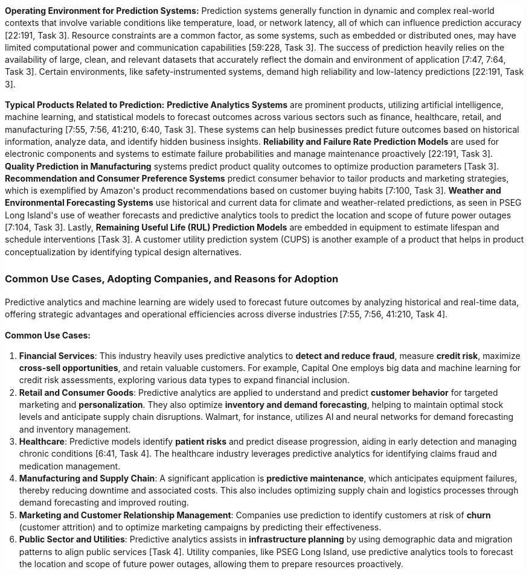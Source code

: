 **Operating Environment for Prediction Systems:**
Prediction systems generally function in dynamic and complex real-world contexts that involve variable conditions like temperature, load, or network latency, all of which can influence prediction accuracy [22:191, Task 3]. Resource constraints are a common factor, as some systems, such as embedded or distributed ones, may have limited computational power and communication capabilities [59:228, Task 3]. The success of prediction heavily relies on the availability of large, clean, and relevant datasets that accurately reflect the domain and environment of application [7:47, 7:64, Task 3]. Certain environments, like safety-instrumented systems, demand high reliability and low-latency predictions [22:191, Task 3].

**Typical Products Related to Prediction:**
**Predictive Analytics Systems** are prominent products, utilizing artificial intelligence, machine learning, and statistical models to forecast outcomes across various sectors such as finance, healthcare, retail, and manufacturing [7:55, 7:56, 41:210, 6:40, Task 3]. These systems can help businesses predict future outcomes based on historical information, analyze data, and identify hidden business insights. **Reliability and Failure Rate Prediction Models** are used for electronic components and systems to estimate failure probabilities and manage maintenance proactively [22:191, Task 3]. **Quality Prediction in Manufacturing** systems predict product quality outcomes to optimize production parameters [Task 3]. **Recommendation and Consumer Preference Systems** predict consumer behavior to tailor products and marketing strategies, which is exemplified by Amazon's product recommendations based on customer buying habits [7:100, Task 3]. **Weather and Environmental Forecasting Systems** use historical and current data for climate and weather-related predictions, as seen in PSEG Long Island's use of weather forecasts and predictive analytics tools to predict the location and scope of future power outages [7:104, Task 3]. Lastly, **Remaining Useful Life (RUL) Prediction Models** are embedded in equipment to estimate lifespan and schedule interventions [Task 3]. A customer utility prediction system (CUPS) is another example of a product that helps in product conceptualization by identifying typical design alternatives.

### Common Use Cases, Adopting Companies, and Reasons for Adoption

Predictive analytics and machine learning are widely used to forecast future outcomes by analyzing historical and real-time data, offering strategic advantages and operational efficiencies across diverse industries [7:55, 7:56, 41:210, Task 4].

**Common Use Cases:**
1.  **Financial Services**: This industry heavily uses predictive analytics to **detect and reduce fraud**, measure **credit risk**, maximize **cross-sell opportunities**, and retain valuable customers. For example, Capital One employs big data and machine learning for credit risk assessments, exploring various data types to expand financial inclusion.
2.  **Retail and Consumer Goods**: Predictive analytics are applied to understand and predict **customer behavior** for targeted marketing and **personalization**. They also optimize **inventory and demand forecasting**, helping to maintain optimal stock levels and anticipate supply chain disruptions. Walmart, for instance, utilizes AI and neural networks for demand forecasting and inventory management.
3.  **Healthcare**: Predictive models identify **patient risks** and predict disease progression, aiding in early detection and managing chronic conditions [6:41, Task 4]. The healthcare industry leverages predictive analytics for identifying claims fraud and medication management.
4.  **Manufacturing and Supply Chain**: A significant application is **predictive maintenance**, which anticipates equipment failures, thereby reducing downtime and associated costs. This also includes optimizing supply chain and logistics processes through demand forecasting and improved routing.
5.  **Marketing and Customer Relationship Management**: Companies use prediction to identify customers at risk of **churn** (customer attrition) and to optimize marketing campaigns by predicting their effectiveness.
6.  **Public Sector and Utilities**: Predictive analytics assists in **infrastructure planning** by using demographic data and migration patterns to align public services [Task 4]. Utility companies, like PSEG Long Island, use predictive analytics tools to forecast the location and scope of future power outages, allowing them to prepare resources proactively.
